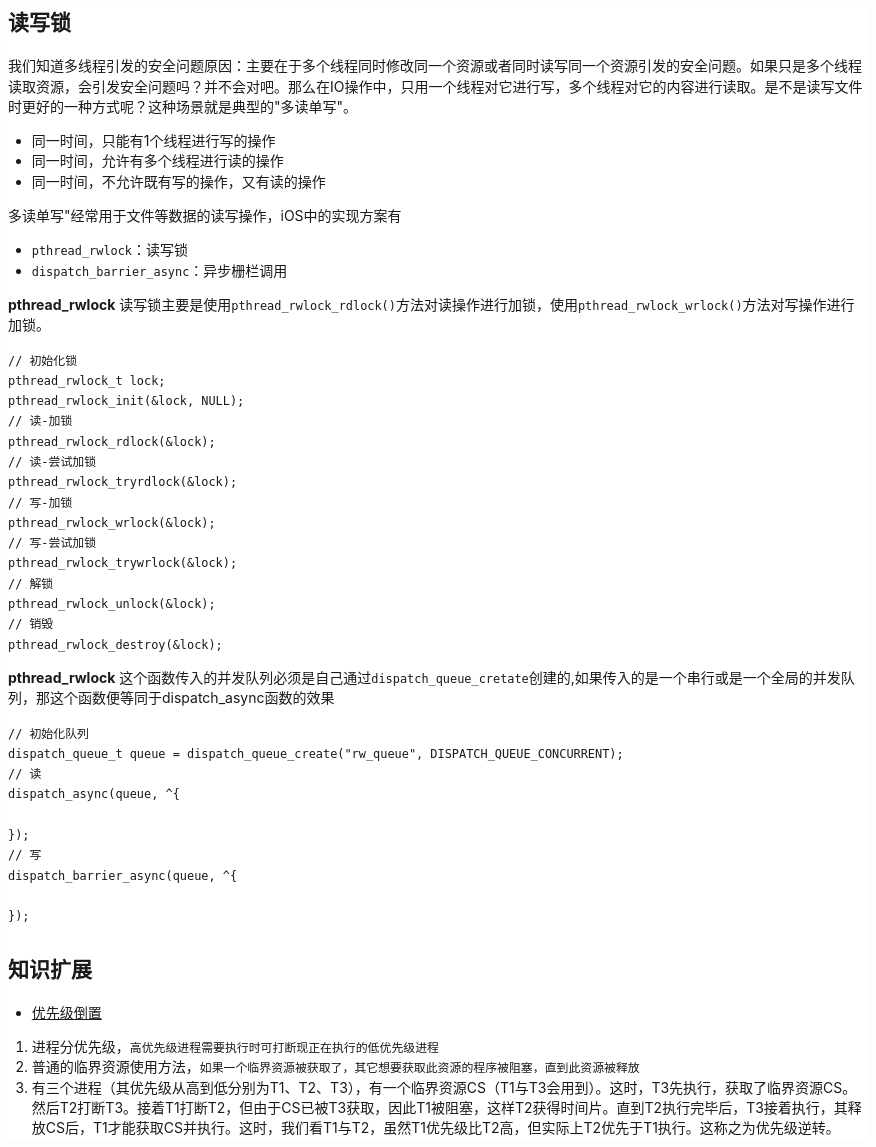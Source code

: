 ## 读写锁
我们知道多线程引发的安全问题原因：主要在于多个线程同时修改同一个资源或者同时读写同一个资源引发的安全问题。如果只是多个线程读取资源，会引发安全问题吗？并不会对吧。那么在IO操作中，只用一个线程对它进行写，多个线程对它的内容进行读取。是不是读写文件时更好的一种方式呢？这种场景就是典型的"多读单写"。
* 同一时间，只能有1个线程进行写的操作
* 同一时间，允许有多个线程进行读的操作
* 同一时间，不允许既有写的操作，又有读的操作

多读单写"经常用于文件等数据的读写操作，iOS中的实现方案有
* `pthread_rwlock`：读写锁
* `dispatch_barrier_async`：异步栅栏调用

**pthread_rwlock**
读写锁主要是使用`pthread_rwlock_rdlock()`方法对读操作进行加锁，使用`pthread_rwlock_wrlock()`方法对写操作进行加锁。
```objc
// 初始化锁
pthread_rwlock_t lock;
pthread_rwlock_init(&lock, NULL);
// 读-加锁
pthread_rwlock_rdlock(&lock);
// 读-尝试加锁
pthread_rwlock_tryrdlock(&lock);
// 写-加锁
pthread_rwlock_wrlock(&lock);
// 写-尝试加锁
pthread_rwlock_trywrlock(&lock);
// 解锁
pthread_rwlock_unlock(&lock);
// 销毁
pthread_rwlock_destroy(&lock);
```

**pthread_rwlock**
这个函数传入的并发队列必须是自己通过`dispatch_queue_cretate`创建的,如果传入的是一个串行或是一个全局的并发队列，那这个函数便等同于dispatch_async函数的效果

```objc
// 初始化队列
dispatch_queue_t queue = dispatch_queue_create("rw_queue", DISPATCH_QUEUE_CONCURRENT);
// 读
dispatch_async(queue, ^{
    
});
// 写
dispatch_barrier_async(queue, ^{
    
});
```

## 知识扩展
* [优先级倒置](https://zh.wikipedia.org/wiki/%E4%BC%98%E5%85%88%E8%BD%AC%E7%BD%AE)
1. 进程分优先级，`高优先级进程需要执行时可打断现正在执行的低优先级进程`
2. 普通的临界资源使用方法，`如果一个临界资源被获取了，其它想要获取此资源的程序被阻塞，直到此资源被释放`
3. 有三个进程（其优先级从高到低分别为T1、T2、T3），有一个临界资源CS（T1与T3会用到）。这时，T3先执行，获取了临界资源CS。然后T2打断T3。接着T1打断T2，但由于CS已被T3获取，因此T1被阻塞，这样T2获得时间片。直到T2执行完毕后，T3接着执行，其释放CS后，T1才能获取CS并执行。这时，我们看T1与T2，虽然T1优先级比T2高，但实际上T2优先于T1执行。这称之为优先级逆转。
